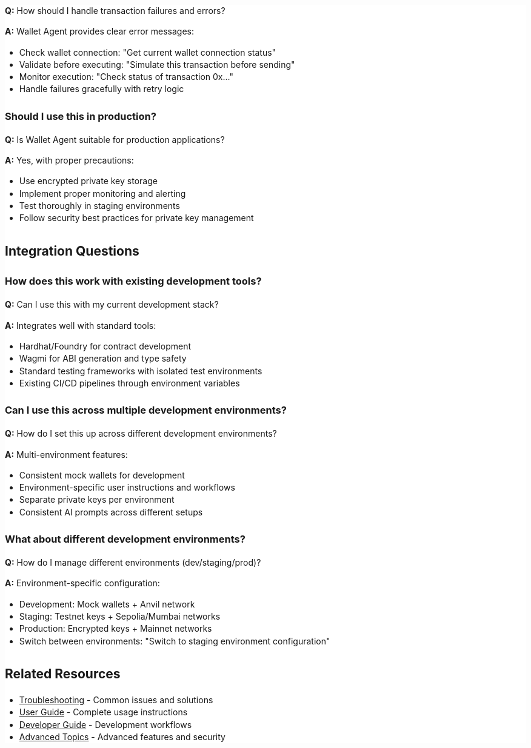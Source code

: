 **Q:** How should I handle transaction failures and errors?

**A:** Wallet Agent provides clear error messages:
- Check wallet connection: "Get current wallet connection status"
- Validate before executing: "Simulate this transaction before sending"
- Monitor execution: "Check status of transaction 0x..."
- Handle failures gracefully with retry logic

### Should I use this in production?

**Q:** Is Wallet Agent suitable for production applications?

**A:** Yes, with proper precautions:
- Use encrypted private key storage
- Implement proper monitoring and alerting
- Test thoroughly in staging environments
- Follow security best practices for private key management

## Integration Questions

### How does this work with existing development tools?

**Q:** Can I use this with my current development stack?

**A:** Integrates well with standard tools:
- Hardhat/Foundry for contract development
- Wagmi for ABI generation and type safety
- Standard testing frameworks with isolated test environments
- Existing CI/CD pipelines through environment variables

### Can I use this across multiple development environments?

**Q:** How do I set this up across different development environments?

**A:** Multi-environment features:
- Consistent mock wallets for development
- Environment-specific user instructions and workflows
- Separate private keys per environment
- Consistent AI prompts across different setups

### What about different development environments?

**Q:** How do I manage different environments (dev/staging/prod)?

**A:** Environment-specific configuration:
- Development: Mock wallets + Anvil network
- Staging: Testnet keys + Sepolia/Mumbai networks
- Production: Encrypted keys + Mainnet networks
- Switch between environments: "Switch to staging environment configuration"

## Related Resources

- [Troubleshooting](troubleshooting.md) - Common issues and solutions
- [User Guide](../user-guide/README.md) - Complete usage instructions
- [Developer Guide](../developer-guide/README.md) - Development workflows
- [Advanced Topics](../advanced/README.md) - Advanced features and security